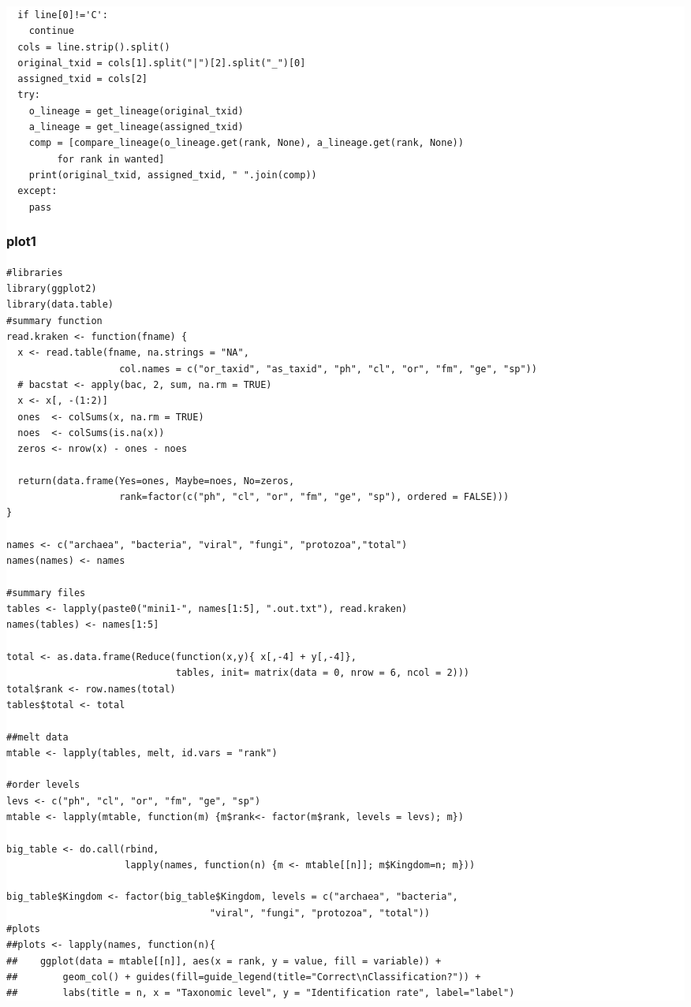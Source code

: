 ```{python, eval=FALSE, python.reticulate=FALSE}
  if line[0]!='C':
    continue
  cols = line.strip().split()
  original_txid = cols[1].split("|")[2].split("_")[0]
  assigned_txid = cols[2]
  try:
    o_lineage = get_lineage(original_txid)
    a_lineage = get_lineage(assigned_txid)
    comp = [compare_lineage(o_lineage.get(rank, None), a_lineage.get(rank, None))
		 for rank in wanted]
    print(original_txid, assigned_txid, " ".join(comp))
  except:
    pass
```
### plot1
```{r, eval=FALSE}
#libraries
library(ggplot2)
library(data.table)
#summary function
read.kraken <- function(fname) {
  x <- read.table(fname, na.strings = "NA",
                    col.names = c("or_taxid", "as_taxid", "ph", "cl", "or", "fm", "ge", "sp"))
  # bacstat <- apply(bac, 2, sum, na.rm = TRUE)
  x <- x[, -(1:2)]
  ones  <- colSums(x, na.rm = TRUE)
  noes  <- colSums(is.na(x))
  zeros <- nrow(x) - ones - noes
  
  return(data.frame(Yes=ones, Maybe=noes, No=zeros,
                    rank=factor(c("ph", "cl", "or", "fm", "ge", "sp"), ordered = FALSE)))
}

names <- c("archaea", "bacteria", "viral", "fungi", "protozoa","total")
names(names) <- names

#summary files
tables <- lapply(paste0("mini1-", names[1:5], ".out.txt"), read.kraken)
names(tables) <- names[1:5]

total <- as.data.frame(Reduce(function(x,y){ x[,-4] + y[,-4]},
                              tables, init= matrix(data = 0, nrow = 6, ncol = 2)))
total$rank <- row.names(total)
tables$total <- total

##melt data
mtable <- lapply(tables, melt, id.vars = "rank")

#order levels
levs <- c("ph", "cl", "or", "fm", "ge", "sp")
mtable <- lapply(mtable, function(m) {m$rank<- factor(m$rank, levels = levs); m})

big_table <- do.call(rbind,
                     lapply(names, function(n) {m <- mtable[[n]]; m$Kingdom=n; m}))

big_table$Kingdom <- factor(big_table$Kingdom, levels = c("archaea", "bacteria",
                                    "viral", "fungi", "protozoa", "total")) 
#plots
##plots <- lapply(names, function(n){
##    ggplot(data = mtable[[n]], aes(x = rank, y = value, fill = variable)) + 
##        geom_col() + guides(fill=guide_legend(title="Correct\nClassification?")) +
##        labs(title = n, x = "Taxonomic level", y = "Identification rate", label="label")
```